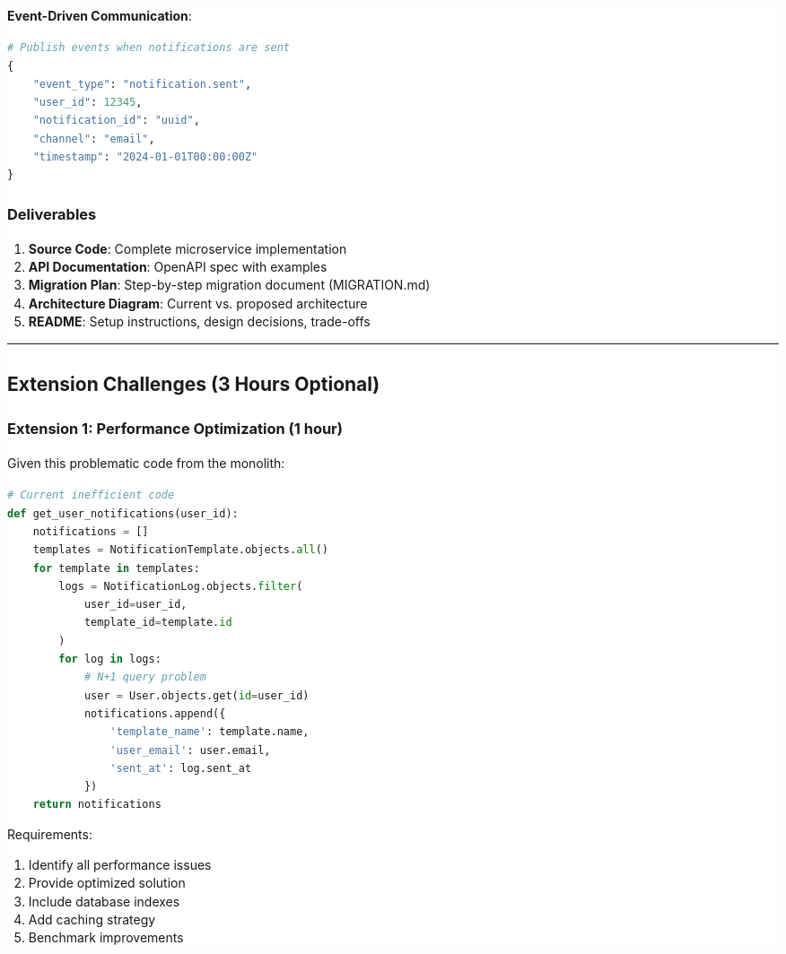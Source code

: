 **Event-Driven Communication**:
```python
# Publish events when notifications are sent
{
    "event_type": "notification.sent",
    "user_id": 12345,
    "notification_id": "uuid",
    "channel": "email",
    "timestamp": "2024-01-01T00:00:00Z"
}
```

### Deliverables

1. **Source Code**: Complete microservice implementation
2. **API Documentation**: OpenAPI spec with examples
3. **Migration Plan**: Step-by-step migration document (MIGRATION.md)
4. **Architecture Diagram**: Current vs. proposed architecture
5. **README**: Setup instructions, design decisions, trade-offs

---

## Extension Challenges (3 Hours Optional)

### Extension 1: Performance Optimization (1 hour)

Given this problematic code from the monolith:

```python
# Current inefficient code
def get_user_notifications(user_id):
    notifications = []
    templates = NotificationTemplate.objects.all()
    for template in templates:
        logs = NotificationLog.objects.filter(
            user_id=user_id, 
            template_id=template.id
        )
        for log in logs:
            # N+1 query problem
            user = User.objects.get(id=user_id)
            notifications.append({
                'template_name': template.name,
                'user_email': user.email,
                'sent_at': log.sent_at
            })
    return notifications
```

Requirements:
1. Identify all performance issues
2. Provide optimized solution
3. Include database indexes
4. Add caching strategy
5. Benchmark improvements
